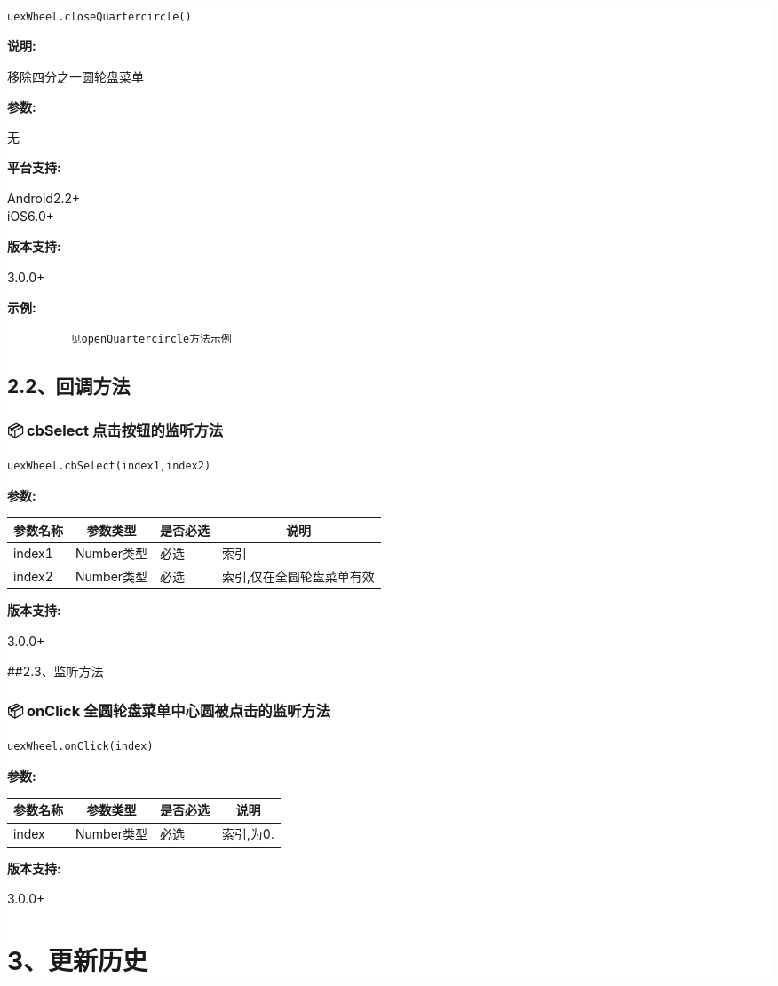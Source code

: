`uexWheel.closeQuartercircle()`

**说明:**

移除四分之一圆轮盘菜单 

**参数:**

无

**平台支持:**

Android2.2+    
iOS6.0+ 

**版本支持:**

3.0.0+  

**示例:**

              见openQuartercircle方法示例    

## 2.2、回调方法
### 📦 cbSelect 点击按钮的监听方法

`uexWheel.cbSelect(index1,index2)`

**参数:**

|参数名称|参数类型 | 是否必选|  说明 |
|-----|-----|-----|----- |
|index1|Number类型|必选|索引|
|index2|Number类型|必选|索引,仅在全圆轮盘菜单有效|
 

**版本支持:**

3.0.0+

##2.3、监听方法

### 📦 onClick 全圆轮盘菜单中心圆被点击的监听方法

`uexWheel.onClick(index)`

**参数:**

|参数名称|参数类型 | 是否必选|  说明 |
|-----|-----|-----|----- |
|index|Number类型|必选|索引,为0.|
 

**版本支持:**

3.0.0+

# 3、更新历史
